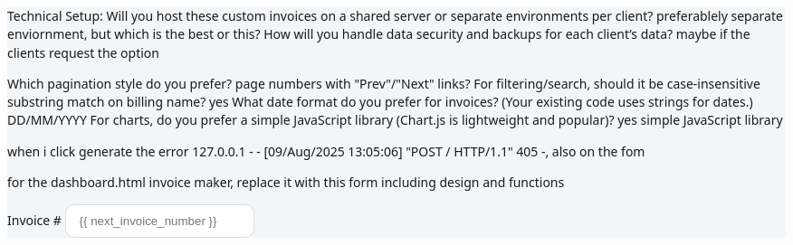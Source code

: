 Technical Setup:
Will you host these custom invoices on a shared server or separate environments per client?
preferablely separate enviornment, but which is the best or this?
How will you handle data security and backups for each client’s data?
maybe if the clients request the option


Which pagination style do you prefer?
page numbers with "Prev"/"Next" links?
For filtering/search, should it be case-insensitive substring match on billing name?
yes 
What date format do you prefer for invoices? (Your existing code uses strings for dates.)
DD/MM/YYYY
For charts, do you prefer a simple JavaScript library (Chart.js is lightweight and popular)?
yes simple JavaScript library

when i click generate the error 127.0.0.1 - - [09/Aug/2025 13:05:06] "POST / HTTP/1.1" 405 -, also on the fom

for the dashboard.html invoice maker, replace it with this form including design and functions 

<div class="row g-3 mb-3">
      <div class="col-md-6">
        <label class="form-label small-muted">Invoice #</label>
        <input name="invoice_number" class="form-control" required placeholder="{{ next_invoice_number }}">
      </div>

<!doctype html>
<html lang="en">
<head>
    <title>Invoice Dashboard</title>
    <meta name="viewport" content="width=device-width, initial-scale=1" />
    <link href="https://cdn.jsdelivr.net/npm/bootstrap@5.3.0/dist/css/bootstrap.min.css" rel="stylesheet" />
    <script src="https://cdn.jsdelivr.net/npm/chart.js"></script>
    <style>
        body {
            background-color: #f3f6f9;
            font-family: 'Segoe UI', Tahoma, Geneva, Verdana, sans-serif;
        }
        .card-soft {
            border: none;
            box-shadow: 0 6px 12px rgba(0, 0, 0, 0.05);
            border-radius: 12px;
            background: #fff;
            padding: 2rem;
            margin-bottom: 2rem;
        }
        input, select, textarea {
            border-radius: 10px;
            border: 1px solid #ddd;
            padding: 10px 15px;
            transition: border-color 0.3s ease;
        }
        input:focus, textarea:focus {
            border-color: #4e89ff;
            box-shadow: 0 0 8px rgba(78, 137, 255, 0.4);
            outline: none;
        }
        .btn-primary {
            border-radius: 50px;
            padding: 10px 25px;
            box-shadow: 0 4px 10px rgba(78, 137, 255, 0.3);
            transition: background-color 0.3s ease;
        }
        .btn-primary:hover {